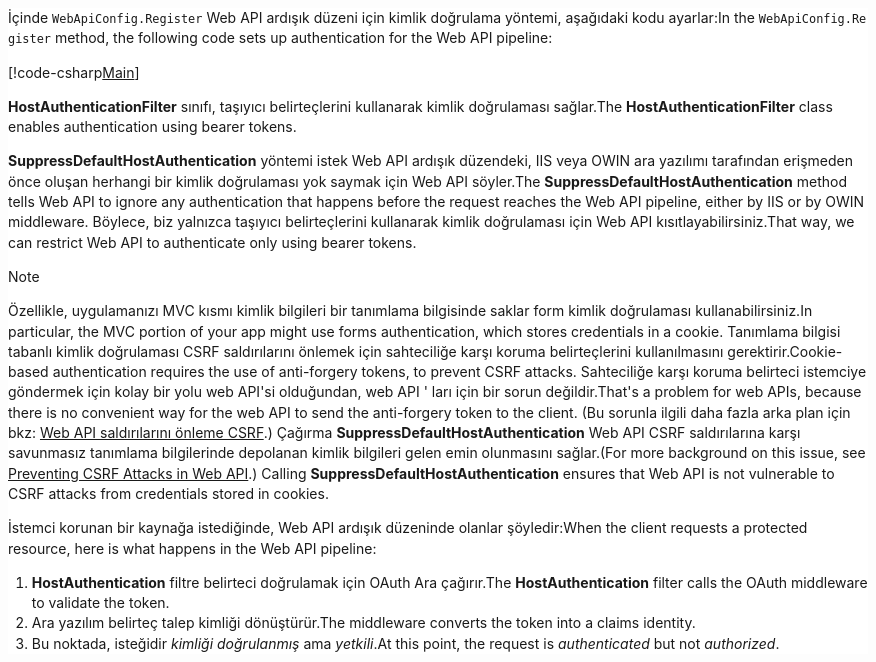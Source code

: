 <span data-ttu-id="2e696-262">İçinde `WebApiConfig.Register` Web API ardışık düzeni için kimlik doğrulama yöntemi, aşağıdaki kodu ayarlar:</span><span class="sxs-lookup"><span data-stu-id="2e696-262">In the `WebApiConfig.Register` method, the following code sets up authentication for the Web API pipeline:</span></span>

[!code-csharp[Main](individual-accounts-in-web-api/samples/sample14.cs)]

<span data-ttu-id="2e696-263">**HostAuthenticationFilter** sınıfı, taşıyıcı belirteçlerini kullanarak kimlik doğrulaması sağlar.</span><span class="sxs-lookup"><span data-stu-id="2e696-263">The **HostAuthenticationFilter** class enables authentication using bearer tokens.</span></span>

<span data-ttu-id="2e696-264">**SuppressDefaultHostAuthentication** yöntemi istek Web API ardışık düzendeki, IIS veya OWIN ara yazılımı tarafından erişmeden önce oluşan herhangi bir kimlik doğrulaması yok saymak için Web API söyler.</span><span class="sxs-lookup"><span data-stu-id="2e696-264">The **SuppressDefaultHostAuthentication** method tells Web API to ignore any authentication that happens before the request reaches the Web API pipeline, either by IIS or by OWIN middleware.</span></span> <span data-ttu-id="2e696-265">Böylece, biz yalnızca taşıyıcı belirteçlerini kullanarak kimlik doğrulaması için Web API kısıtlayabilirsiniz.</span><span class="sxs-lookup"><span data-stu-id="2e696-265">That way, we can restrict Web API to authenticate only using bearer tokens.</span></span>

> [!NOTE]
> <span data-ttu-id="2e696-266">Özellikle, uygulamanızı MVC kısmı kimlik bilgileri bir tanımlama bilgisinde saklar form kimlik doğrulaması kullanabilirsiniz.</span><span class="sxs-lookup"><span data-stu-id="2e696-266">In particular, the MVC portion of your app might use forms authentication, which stores credentials in a cookie.</span></span> <span data-ttu-id="2e696-267">Tanımlama bilgisi tabanlı kimlik doğrulaması CSRF saldırılarını önlemek için sahteciliğe karşı koruma belirteçlerini kullanılmasını gerektirir.</span><span class="sxs-lookup"><span data-stu-id="2e696-267">Cookie-based authentication requires the use of anti-forgery tokens, to prevent CSRF attacks.</span></span> <span data-ttu-id="2e696-268">Sahteciliğe karşı koruma belirteci istemciye göndermek için kolay bir yolu web API'si olduğundan, web API ' ları için bir sorun değildir.</span><span class="sxs-lookup"><span data-stu-id="2e696-268">That's a problem for web APIs, because there is no convenient way for the web API to send the anti-forgery token to the client.</span></span> <span data-ttu-id="2e696-269">(Bu sorunla ilgili daha fazla arka plan için bkz: [Web API saldırılarını önleme CSRF](preventing-cross-site-request-forgery-csrf-attacks.md).) Çağırma **SuppressDefaultHostAuthentication** Web API CSRF saldırılarına karşı savunmasız tanımlama bilgilerinde depolanan kimlik bilgileri gelen emin olunmasını sağlar.</span><span class="sxs-lookup"><span data-stu-id="2e696-269">(For more background on this issue, see [Preventing CSRF Attacks in Web API](preventing-cross-site-request-forgery-csrf-attacks.md).) Calling **SuppressDefaultHostAuthentication** ensures that Web API is not vulnerable to CSRF attacks from credentials stored in cookies.</span></span>


<span data-ttu-id="2e696-270">İstemci korunan bir kaynağa istediğinde, Web API ardışık düzeninde olanlar şöyledir:</span><span class="sxs-lookup"><span data-stu-id="2e696-270">When the client requests a protected resource, here is what happens in the Web API pipeline:</span></span>

1. <span data-ttu-id="2e696-271">**HostAuthentication** filtre belirteci doğrulamak için OAuth Ara çağırır.</span><span class="sxs-lookup"><span data-stu-id="2e696-271">The **HostAuthentication** filter calls the OAuth middleware to validate the token.</span></span>
2. <span data-ttu-id="2e696-272">Ara yazılım belirteç talep kimliği dönüştürür.</span><span class="sxs-lookup"><span data-stu-id="2e696-272">The middleware converts the token into a claims identity.</span></span>
3. <span data-ttu-id="2e696-273">Bu noktada, isteğidir *kimliği doğrulanmış* ama *yetkili*.</span><span class="sxs-lookup"><span data-stu-id="2e696-273">At this point, the request is *authenticated* but not *authorized*.</span></span>